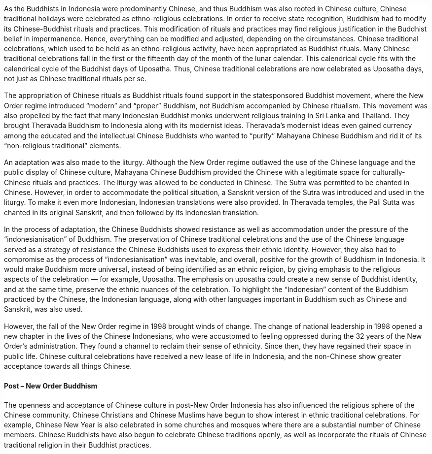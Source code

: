 As the Buddhists in Indonesia were predominantly Chinese, and thus Buddhism was also rooted in Chinese culture, Chinese traditional holidays were celebrated as ethno-religious celebrations. In order to receive state recognition, Buddhism had to modify its Chinese-Buddhist rituals and practices. This modification of rituals and practices may find religious justification in the Buddhist belief in impermanence. Hence, everything can be modified and adjusted, depending on the circumstances. Chinese traditional celebrations, which used to be held as an ethno-religious activity, have been appropriated as Buddhist rituals. Many Chinese traditional celebrations fall in the first or the fifteenth day of the month of the lunar calendar. This calendrical cycle fits with the calendrical cycle of the Buddhist days of Uposatha. Thus, Chinese traditional celebrations are now celebrated as Uposatha days, not just as Chinese traditional rituals per se.

The appropriation of Chinese rituals as Buddhist rituals found support in the statesponsored Buddhist movement, where the New Order regime introduced “modern” and “proper” Buddhism, not Buddhism accompanied by Chinese ritualism. This movement was also propelled by the fact that many Indonesian Buddhist monks underwent religious training in Sri Lanka and Thailand. They brought Theravada Buddhism to Indonesia along with its modernist ideas. Theravada’s modernist ideas even gained currency among the educated and the intellectual Chinese Buddhists who wanted to “purify” Mahayana Chinese Buddhism and rid it of its “non-religious traditional” elements.

An adaptation was also made to the liturgy. Although the New Order regime outlawed the use of the Chinese language and the public display of Chinese culture, Mahayana Chinese Buddhism provided the Chinese with a legitimate space for culturally-Chinese rituals and practices. The liturgy was allowed to be conducted in Chinese. The Sutra was permitted to be chanted in Chinese. However, in order to accommodate the political situation, a Sanskrit version of the Sutra was introduced and used in the liturgy. To make it even more Indonesian, Indonesian translations were also provided. In Theravada temples, the Pali Sutta was chanted in its original Sanskrit, and then followed by its Indonesian translation.

In the process of adaptation, the Chinese Buddhists showed resistance as well as accommodation under the pressure of the “indonesianisation” of Buddhism. The preservation of Chinese traditional celebrations and the use of the Chinese language served as a strategy of resistance the Chinese Buddhists used to express their ethnic identity. However, they also had to compromise as the process of “indonesianisation” was inevitable, and overall, positive for the growth of Buddhism in Indonesia. It would make Buddhism more universal, instead of being identified as an ethnic religion, by giving emphasis to the religious aspects of the celebration — for example, Uposatha. The emphasis on uposatha could create a new sense of Buddhist identity, and at the same time, preserve the ethnic nuances of the celebration. To highlight the “Indonesian” content of the Buddhism practiced by the Chinese, the Indonesian language, along with other languages important in Buddhism such as Chinese and Sanskrit, was also used.

However, the fall of the New Order regime in 1998 brought winds of change. The change of national leadership in 1998 opened a new chapter in the lives of the Chinese Indonesians, who were accustomed to feeling oppressed during the 32 years of the New Order’s administration. They found a channel to reclaim their sense of ethnicity. Since then, they have regained their space in public life. Chinese cultural celebrations have received a new lease of life in Indonesia, and the non-Chinese show greater acceptance towards all things Chinese.

#### **Post – New Order Buddhism**

The openness and acceptance of Chinese culture in post-New Order Indonesia has also influenced the religious sphere of the Chinese community. Chinese Christians and Chinese Muslims have begun to show interest in ethnic traditional celebrations. For example, Chinese New Year is also celebrated in some churches and mosques where there are a substantial number of Chinese members. Chinese Buddhists have also begun to celebrate Chinese traditions openly, as well as incorporate the rituals of Chinese traditional religion in their Buddhist practices.
